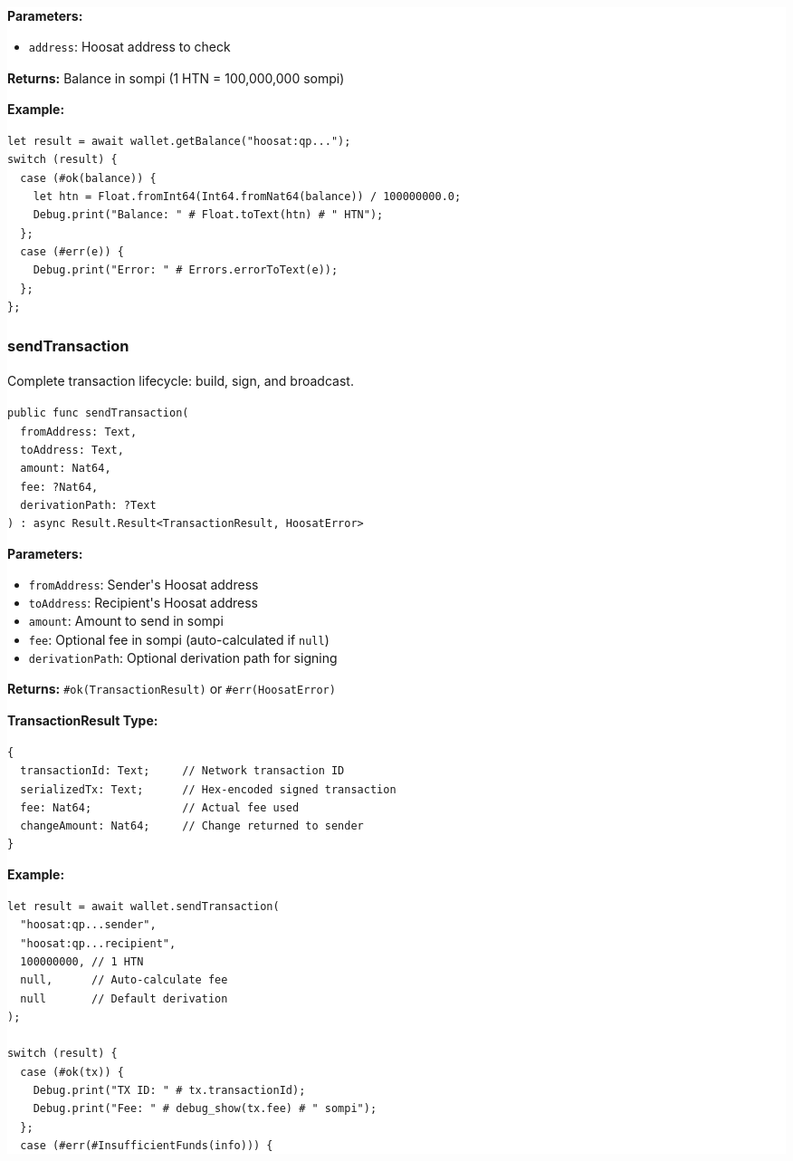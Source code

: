 **Parameters:**
- `address`: Hoosat address to check

**Returns:** Balance in sompi (1 HTN = 100,000,000 sompi)

**Example:**
```motoko
let result = await wallet.getBalance("hoosat:qp...");
switch (result) {
  case (#ok(balance)) {
    let htn = Float.fromInt64(Int64.fromNat64(balance)) / 100000000.0;
    Debug.print("Balance: " # Float.toText(htn) # " HTN");
  };
  case (#err(e)) {
    Debug.print("Error: " # Errors.errorToText(e));
  };
};
```

### sendTransaction

Complete transaction lifecycle: build, sign, and broadcast.

```motoko
public func sendTransaction(
  fromAddress: Text,
  toAddress: Text,
  amount: Nat64,
  fee: ?Nat64,
  derivationPath: ?Text
) : async Result.Result<TransactionResult, HoosatError>
```

**Parameters:**
- `fromAddress`: Sender's Hoosat address
- `toAddress`: Recipient's Hoosat address
- `amount`: Amount to send in sompi
- `fee`: Optional fee in sompi (auto-calculated if `null`)
- `derivationPath`: Optional derivation path for signing

**Returns:** `#ok(TransactionResult)` or `#err(HoosatError)`

**TransactionResult Type:**
```motoko
{
  transactionId: Text;     // Network transaction ID
  serializedTx: Text;      // Hex-encoded signed transaction
  fee: Nat64;              // Actual fee used
  changeAmount: Nat64;     // Change returned to sender
}
```

**Example:**
```motoko
let result = await wallet.sendTransaction(
  "hoosat:qp...sender",
  "hoosat:qp...recipient",
  100000000, // 1 HTN
  null,      // Auto-calculate fee
  null       // Default derivation
);

switch (result) {
  case (#ok(tx)) {
    Debug.print("TX ID: " # tx.transactionId);
    Debug.print("Fee: " # debug_show(tx.fee) # " sompi");
  };
  case (#err(#InsufficientFunds(info))) {
```